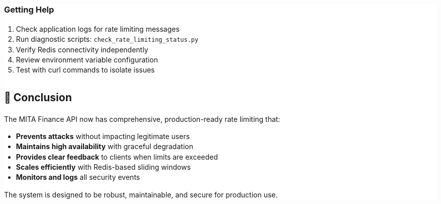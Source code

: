 ### Getting Help
1. Check application logs for rate limiting messages
2. Run diagnostic scripts: `check_rate_limiting_status.py`
3. Verify Redis connectivity independently
4. Review environment variable configuration
5. Test with curl commands to isolate issues

## 🎉 Conclusion

The MITA Finance API now has comprehensive, production-ready rate limiting that:

- **Prevents attacks** without impacting legitimate users
- **Maintains high availability** with graceful degradation
- **Provides clear feedback** to clients when limits are exceeded
- **Scales efficiently** with Redis-based sliding windows
- **Monitors and logs** all security events

The system is designed to be robust, maintainable, and secure for production use.
